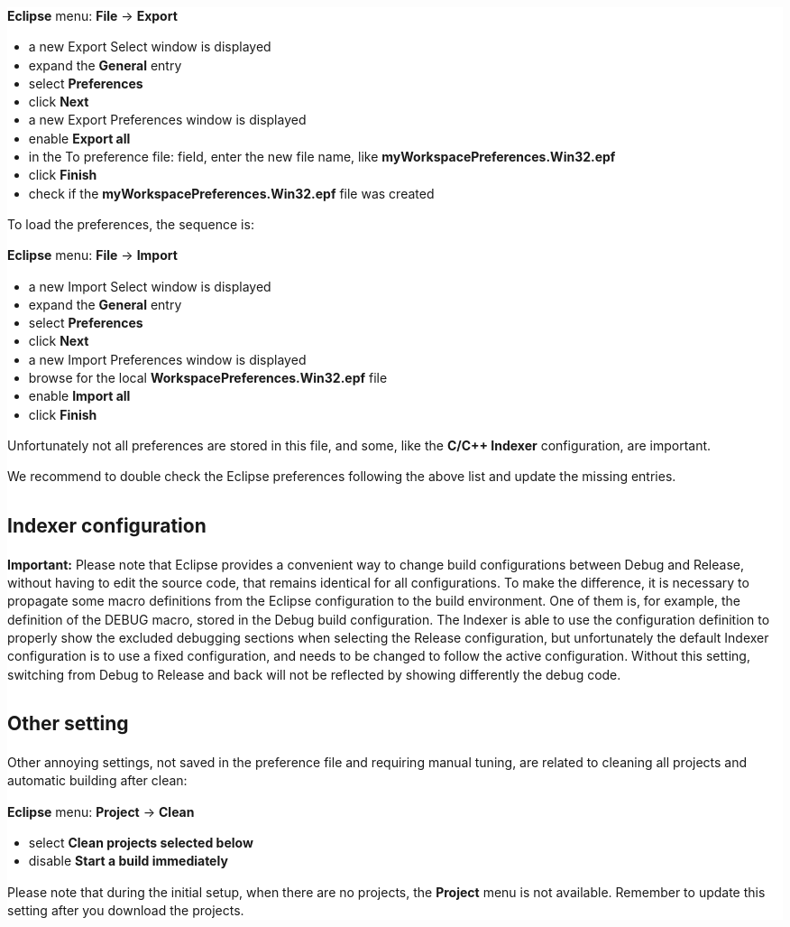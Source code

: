 
**Eclipse** menu: **File** → **Export**

-   a new Export Select window is displayed
-   expand the **General** entry
-   select **Preferences**
-   click **Next**
-   a new Export Preferences window is displayed
-   enable **Export all**
-   in the To preference file: field, enter the new file name, like **myWorkspacePreferences.Win32.epf**
-   click **Finish**
-   check if the **myWorkspacePreferences.Win32.epf** file was created

To load the preferences, the sequence is:


**Eclipse** menu: **File** → **Import**

-   a new Import Select window is displayed
-   expand the **General** entry
-   select **Preferences**
-   click **Next**
-   a new Import Preferences window is displayed
-   browse for the local **WorkspacePreferences.Win32.epf** file
-   enable **Import all**
-   click **Finish**

Unfortunately not all preferences are stored in this file, and some, like the **C/C++ Indexer** configuration, are important.

We recommend to double check the Eclipse preferences following the above list and update the missing entries.

Indexer configuration
---------------------

**Important:** Please note that Eclipse provides a convenient way to change build configurations between Debug and Release, without having to edit the source code, that remains identical for all configurations. To make the difference, it is necessary to propagate some macro definitions from the Eclipse configuration to the build environment. One of them is, for example, the definition of the DEBUG macro, stored in the Debug build configuration. The Indexer is able to use the configuration definition to properly show the excluded debugging sections when selecting the Release configuration, but unfortunately the default Indexer configuration is to use a fixed configuration, and needs to be changed to follow the active configuration. Without this setting, switching from Debug to Release and back will not be reflected by showing differently the debug code.

Other setting
-------------

Other annoying settings, not saved in the preference file and requiring manual tuning, are related to cleaning all projects and automatic building after clean:


**Eclipse** menu: **Project** → **Clean**

-   select **Clean projects selected below**
-   disable **Start a build immediately**

Please note that during the initial setup, when there are no projects, the **Project** menu is not available. Remember to update this setting after you download the projects.
